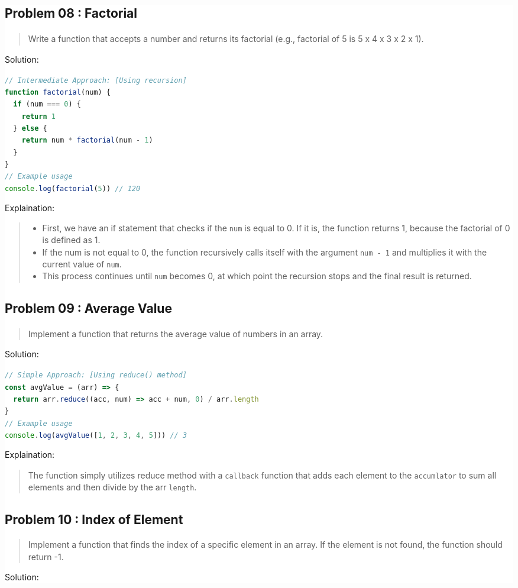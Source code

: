 ## Problem 08 : Factorial <a name="problem-8"></a>

> Write a function that accepts a number and returns its factorial (e.g., factorial of 5 is 5 x 4 x 3 x 2 x 1).

Solution:

```javascript
// Intermediate Approach: [Using recursion]
function factorial(num) {
  if (num === 0) {
    return 1
  } else {
    return num * factorial(num - 1)
  }
}
// Example usage
console.log(factorial(5)) // 120
```

Explaination:

> - First, we have an if statement that checks if the `num` is equal to 0. If it is, the function returns 1, because the factorial of 0 is defined as 1.
> - If the num is not equal to 0, the function recursively calls itself with the argument `num - 1` and multiplies it with the current value of `num`.
> - This process continues until `num` becomes 0, at which point the recursion stops and the final result is returned.

## Problem 09 : Average Value <a name="problem-9"></a>

> Implement a function that returns the average value of numbers in an array.

Solution:

```javascript
// Simple Approach: [Using reduce() method]
const avgValue = (arr) => {
  return arr.reduce((acc, num) => acc + num, 0) / arr.length
}
// Example usage
console.log(avgValue([1, 2, 3, 4, 5])) // 3
```

Explaination:

> The function simply utilizes reduce method with a `callback` function that adds each element to the `accumlator` to sum all elements and then divide by the arr `length`.

## Problem 10 : Index of Element <a name="problem-10"></a>

> Implement a function that finds the index of a specific element in an array. If the element is not found, the function should return -1.

Solution:
